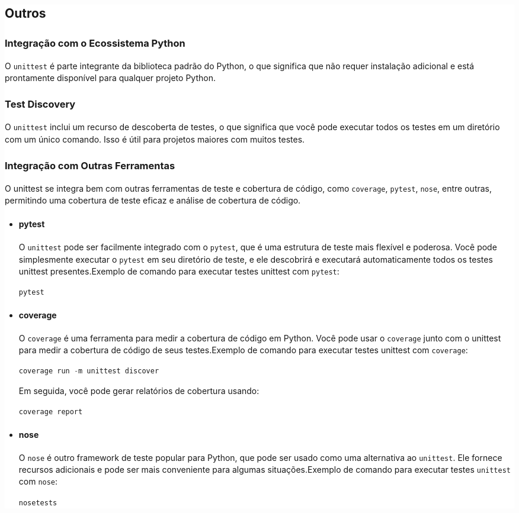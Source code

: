 ## Outros

### Integração com o Ecossistema Python

O `unittest` é parte integrante da biblioteca padrão do Python, o que significa que não requer instalação adicional e está prontamente disponível para qualquer projeto Python.

### Test Discovery

O `unittest` inclui um recurso de descoberta de testes, o que significa que você pode executar todos os testes em um diretório com um único comando. Isso é útil para projetos maiores com muitos testes.

### Integração com Outras Ferramentas

O unittest se integra bem com outras ferramentas de teste e cobertura de código, como `coverage`, `pytest`, `nose`, entre outras, permitindo uma cobertura de teste eficaz e análise de cobertura de código.

- #### pytest

    O `unittest` pode ser facilmente integrado com o `pytest`, que é uma estrutura de teste mais flexível e poderosa. Você pode simplesmente executar o `pytest` em seu diretório de teste, e ele descobrirá e executará automaticamente todos os testes unittest presentes.Exemplo de comando para executar testes unittest com `pytest`:

    ```py
    pytest
    ```

- #### coverage

    O `coverage` é uma ferramenta para medir a cobertura de código em Python. Você pode usar o `coverage` junto com o unittest para medir a cobertura de código de seus testes.Exemplo de comando para executar testes unittest com `coverage`:

    ```py
    coverage run -m unittest discover
    ```

    Em seguida, você pode gerar relatórios de cobertura usando:

    ```py
    coverage report
    ```

- #### nose

    O `nose` é outro framework de teste popular para Python, que pode ser usado como uma alternativa ao `unittest`. Ele fornece recursos adicionais e pode ser mais conveniente para algumas situações.Exemplo de comando para executar testes `unittest` com `nose`:

    ```py
    nosetests
    ```
